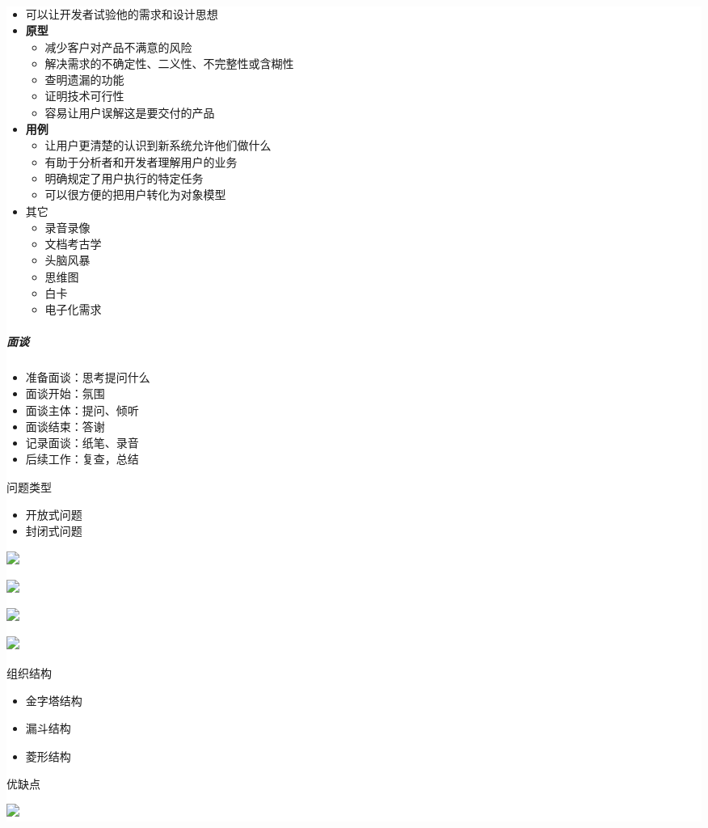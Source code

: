   - 可以让开发者试验他的需求和设计思想
- **原型**
  - 减少客户对产品不满意的风险
  - 解决需求的不确定性、二义性、不完整性或含糊性
  - 查明遗漏的功能
  - 证明技术可行性
  - 容易让用户误解这是要交付的产品
- **用例**
  - 让用户更清楚的认识到新系统允许他们做什么
  - 有助于分析者和开发者理解用户的业务
  - 明确规定了用户执行的特定任务
  - 可以很方便的把用户转化为对象模型
- 其它
  - 录音录像
  - 文档考古学
  - 头脑风暴
  - 思维图
  - 白卡
  - 电子化需求

##### 面谈

- 准备面谈：思考提问什么
- 面谈开始：氛围
- 面谈主体：提问、倾听
- 面谈结束：答谢
- 记录面谈：纸笔、录音
- 后续工作：复查，总结

问题类型

- 开放式问题
- 封闭式问题

![](https://keyon-photo-1256901694.cos.ap-beijing.myqcloud.com/markdown/20191227132015.png)

![](https://keyon-photo-1256901694.cos.ap-beijing.myqcloud.com/markdown/20191227132020.png)

![](https://keyon-photo-1256901694.cos.ap-beijing.myqcloud.com/markdown/20191227132046.png)

![](https://keyon-photo-1256901694.cos.ap-beijing.myqcloud.com/markdown/20191227132057.png)



组织结构

- 金字塔结构
- 漏斗结构

- 菱形结构

优缺点

![](https://keyon-photo-1256901694.cos.ap-beijing.myqcloud.com/markdown/20191227132338.png)
